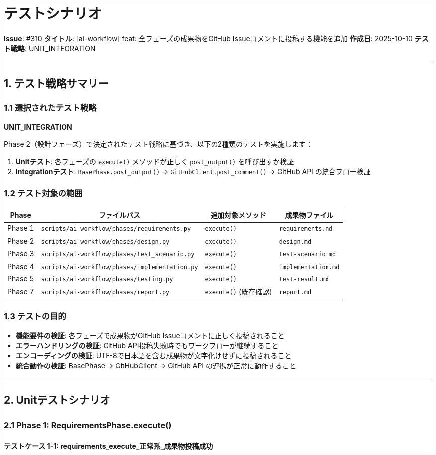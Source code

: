 # テストシナリオ

**Issue**: #310
**タイトル**: [ai-workflow] feat: 全フェーズの成果物をGitHub Issueコメントに投稿する機能を追加
**作成日**: 2025-10-10
**テスト戦略**: UNIT_INTEGRATION

---

## 1. テスト戦略サマリー

### 1.1 選択されたテスト戦略

**UNIT_INTEGRATION**

Phase 2（設計フェーズ）で決定されたテスト戦略に基づき、以下の2種類のテストを実施します：

1. **Unitテスト**: 各フェーズの `execute()` メソッドが正しく `post_output()` を呼び出すか検証
2. **Integrationテスト**: `BasePhase.post_output()` → `GitHubClient.post_comment()` → GitHub API の統合フロー検証

### 1.2 テスト対象の範囲

| Phase | ファイルパス | 追加対象メソッド | 成果物ファイル |
|-------|------------|-----------------|--------------|
| Phase 1 | `scripts/ai-workflow/phases/requirements.py` | `execute()` | `requirements.md` |
| Phase 2 | `scripts/ai-workflow/phases/design.py` | `execute()` | `design.md` |
| Phase 3 | `scripts/ai-workflow/phases/test_scenario.py` | `execute()` | `test-scenario.md` |
| Phase 4 | `scripts/ai-workflow/phases/implementation.py` | `execute()` | `implementation.md` |
| Phase 5 | `scripts/ai-workflow/phases/testing.py` | `execute()` | `test-result.md` |
| Phase 7 | `scripts/ai-workflow/phases/report.py` | `execute()` (既存確認) | `report.md` |

### 1.3 テストの目的

- **機能要件の検証**: 各フェーズで成果物がGitHub Issueコメントに正しく投稿されること
- **エラーハンドリングの検証**: GitHub API投稿失敗時でもワークフローが継続すること
- **エンコーディングの検証**: UTF-8で日本語を含む成果物が文字化けせずに投稿されること
- **統合動作の検証**: BasePhase → GitHubClient → GitHub API の連携が正常に動作すること

---

## 2. Unitテストシナリオ

### 2.1 Phase 1: RequirementsPhase.execute()

#### テストケース 1-1: requirements_execute_正常系_成果物投稿成功
